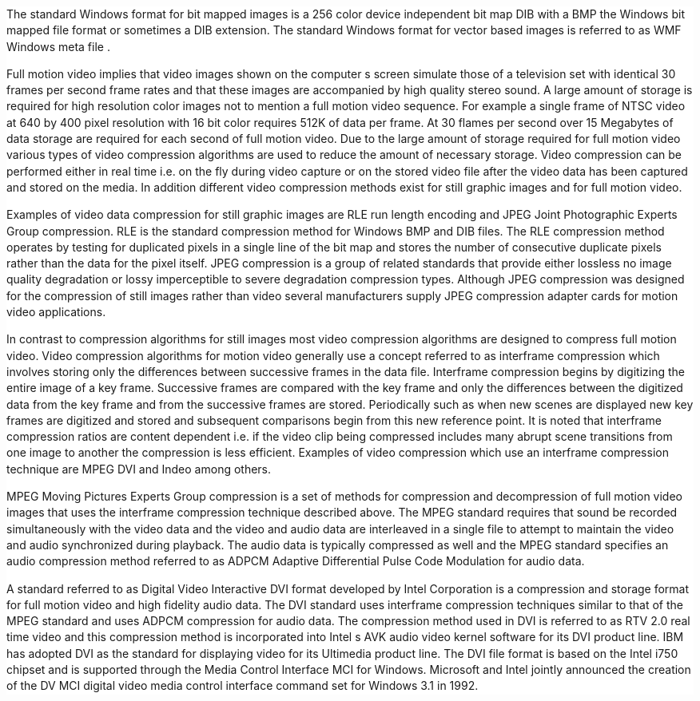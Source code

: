 The standard Windows format for bit mapped images is a 256 color device independent bit map DIB with a BMP the Windows bit mapped file format or sometimes a DIB extension. The standard Windows format for vector based images is referred to as WMF Windows meta file .

Full motion video implies that video images shown on the computer s screen simulate those of a television set with identical 30 frames per second frame rates and that these images are accompanied by high quality stereo sound. A large amount of storage is required for high resolution color images not to mention a full motion video sequence. For example a single frame of NTSC video at 640 by 400 pixel resolution with 16 bit color requires 512K of data per frame. At 30 flames per second over 15 Megabytes of data storage are required for each second of full motion video. Due to the large amount of storage required for full motion video various types of video compression algorithms are used to reduce the amount of necessary storage. Video compression can be performed either in real time i.e. on the fly during video capture or on the stored video file after the video data has been captured and stored on the media. In addition different video compression methods exist for still graphic images and for full motion video.

Examples of video data compression for still graphic images are RLE run length encoding and JPEG Joint Photographic Experts Group compression. RLE is the standard compression method for Windows BMP and DIB files. The RLE compression method operates by testing for duplicated pixels in a single line of the bit map and stores the number of consecutive duplicate pixels rather than the data for the pixel itself. JPEG compression is a group of related standards that provide either lossless no image quality degradation or lossy imperceptible to severe degradation compression types. Although JPEG compression was designed for the compression of still images rather than video several manufacturers supply JPEG compression adapter cards for motion video applications.

In contrast to compression algorithms for still images most video compression algorithms are designed to compress full motion video. Video compression algorithms for motion video generally use a concept referred to as interframe compression which involves storing only the differences between successive frames in the data file. Interframe compression begins by digitizing the entire image of a key frame. Successive frames are compared with the key frame and only the differences between the digitized data from the key frame and from the successive frames are stored. Periodically such as when new scenes are displayed new key frames are digitized and stored and subsequent comparisons begin from this new reference point. It is noted that interframe compression ratios are content dependent i.e. if the video clip being compressed includes many abrupt scene transitions from one image to another the compression is less efficient. Examples of video compression which use an interframe compression technique are MPEG DVI and Indeo among others.

MPEG Moving Pictures Experts Group compression is a set of methods for compression and decompression of full motion video images that uses the interframe compression technique described above. The MPEG standard requires that sound be recorded simultaneously with the video data and the video and audio data are interleaved in a single file to attempt to maintain the video and audio synchronized during playback. The audio data is typically compressed as well and the MPEG standard specifies an audio compression method referred to as ADPCM Adaptive Differential Pulse Code Modulation for audio data.

A standard referred to as Digital Video Interactive DVI format developed by Intel Corporation is a compression and storage format for full motion video and high fidelity audio data. The DVI standard uses interframe compression techniques similar to that of the MPEG standard and uses ADPCM compression for audio data. The compression method used in DVI is referred to as RTV 2.0 real time video and this compression method is incorporated into Intel s AVK audio video kernel software for its DVI product line. IBM has adopted DVI as the standard for displaying video for its Ultimedia product line. The DVI file format is based on the Intel i750 chipset and is supported through the Media Control Interface MCI for Windows. Microsoft and Intel jointly announced the creation of the DV MCI digital video media control interface command set for Windows 3.1 in 1992.
